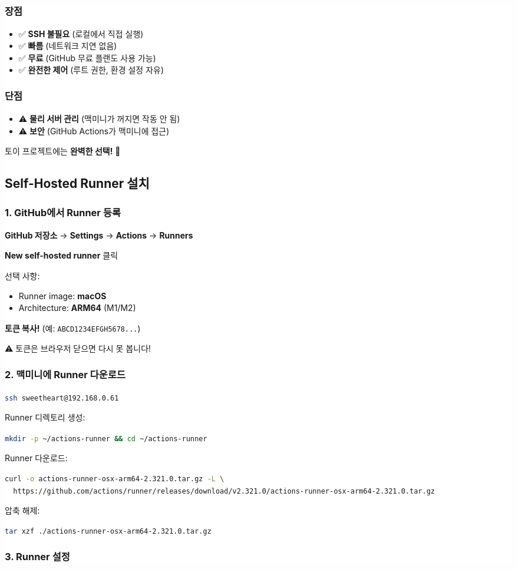 ### 장점

- ✅ **SSH 불필요** (로컬에서 직접 실행)
- ✅ **빠름** (네트워크 지연 없음)
- ✅ **무료** (GitHub 무료 플랜도 사용 가능)
- ✅ **완전한 제어** (루트 권한, 환경 설정 자유)

### 단점

- ⚠️ **물리 서버 관리** (맥미니가 꺼지면 작동 안 됨)
- ⚠️ **보안** (GitHub Actions가 맥미니에 접근)

토이 프로젝트에는 **완벽한 선택!** 🎯

## Self-Hosted Runner 설치

### 1. GitHub에서 Runner 등록

**GitHub 저장소** → **Settings** → **Actions** → **Runners**

**New self-hosted runner** 클릭

선택 사항:
- Runner image: **macOS**
- Architecture: **ARM64** (M1/M2)

**토큰 복사!** (예: `ABCD1234EFGH5678...`)

⚠️ 토큰은 브라우저 닫으면 다시 못 봅니다!

### 2. 맥미니에 Runner 다운로드

```bash
ssh sweetheart@192.168.0.61
```

Runner 디렉토리 생성:

```bash
mkdir -p ~/actions-runner && cd ~/actions-runner
```

Runner 다운로드:

```bash
curl -o actions-runner-osx-arm64-2.321.0.tar.gz -L \
  https://github.com/actions/runner/releases/download/v2.321.0/actions-runner-osx-arm64-2.321.0.tar.gz
```

압축 해제:

```bash
tar xzf ./actions-runner-osx-arm64-2.321.0.tar.gz
```

### 3. Runner 설정
